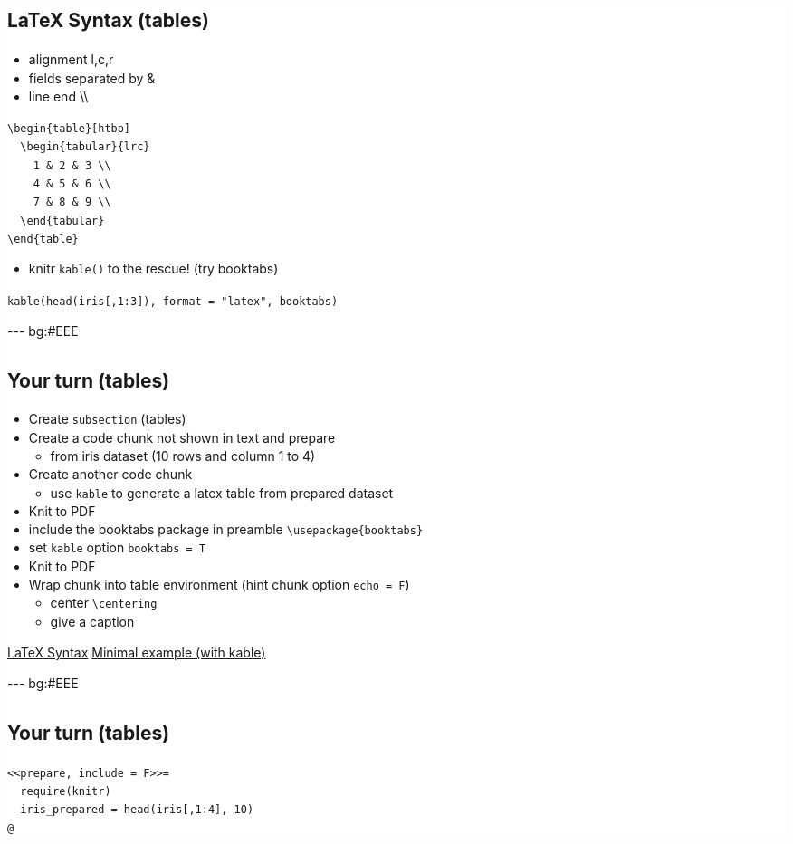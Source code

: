 
## LaTeX Syntax (tables)

- alignment l,c,r
- fields separated by &
- line end \\\

```
\begin{table}[htbp]
  \begin{tabular}{lrc}
    1 & 2 & 3 \\
    4 & 5 & 6 \\
    7 & 8 & 9 \\
  \end{tabular}
\end{table}
```

* knitr `kable()` to the rescue! (try booktabs)

```
kable(head(iris[,1:3]), format = "latex", booktabs)
```

---  bg:#EEE

## Your turn (tables)

* Create `subsection` (tables)
* Create a code chunk not shown in text and prepare
  - from iris dataset (10 rows and column 1 to 4)
* Create another code chunk
  - use `kable` to generate a latex table from prepared dataset
* Knit to PDF
* include the booktabs package in preamble `\usepackage{booktabs}`
* set `kable` option `booktabs = T` 
* Knit to PDF
* Wrap chunk into table environment (hint chunk option `echo = F`)
  - center `\centering`
  - give a caption

<div class = "flushfooter">
  <a href="http://latex.tugraz.at/latex/tutorial" class="btn"><i class="icon-book"></i> LaTeX Syntax</a> <a href="http://yihui.name/knitr/demo/minimal/" class="btn"><i class="icon-book"></i> Minimal example (with kable)</a>
</div>

--- bg:#EEE

## Your turn (tables)

```
<<prepare, include = F>>=
  require(knitr)
  iris_prepared = head(iris[,1:4], 10)
@
```
